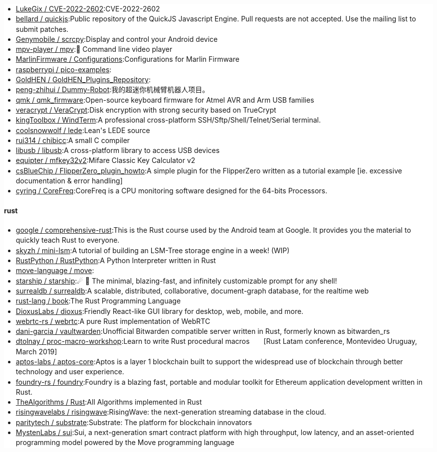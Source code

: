 * [LukeGix / CVE-2022-2602](https://github.com/LukeGix/CVE-2022-2602):CVE-2022-2602
* [bellard / quickjs](https://github.com/bellard/quickjs):Public repository of the QuickJS Javascript Engine. Pull requests are not accepted. Use the mailing list to submit patches.
* [Genymobile / scrcpy](https://github.com/Genymobile/scrcpy):Display and control your Android device
* [mpv-player / mpv](https://github.com/mpv-player/mpv):🎥
Command line video player
* [MarlinFirmware / Configurations](https://github.com/MarlinFirmware/Configurations):Configurations for Marlin Firmware
* [raspberrypi / pico-examples](https://github.com/raspberrypi/pico-examples):
* [GoldHEN / GoldHEN_Plugins_Repository](https://github.com/GoldHEN/GoldHEN_Plugins_Repository):
* [peng-zhihui / Dummy-Robot](https://github.com/peng-zhihui/Dummy-Robot):我的超迷你机械臂机器人项目。
* [qmk / qmk_firmware](https://github.com/qmk/qmk_firmware):Open-source keyboard firmware for Atmel AVR and Arm USB families
* [veracrypt / VeraCrypt](https://github.com/veracrypt/VeraCrypt):Disk encryption with strong security based on TrueCrypt
* [kingToolbox / WindTerm](https://github.com/kingToolbox/WindTerm):A professional cross-platform SSH/Sftp/Shell/Telnet/Serial terminal.
* [coolsnowwolf / lede](https://github.com/coolsnowwolf/lede):Lean's LEDE source
* [rui314 / chibicc](https://github.com/rui314/chibicc):A small C compiler
* [libusb / libusb](https://github.com/libusb/libusb):A cross-platform library to access USB devices
* [equipter / mfkey32v2](https://github.com/equipter/mfkey32v2):Mifare Classic Key Calculator v2
* [csBlueChip / FlipperZero_plugin_howto](https://github.com/csBlueChip/FlipperZero_plugin_howto):A simple plugin for the FlipperZero written as a tutorial example [ie. excessive documentation & error handling]
* [cyring / CoreFreq](https://github.com/cyring/CoreFreq):CoreFreq is a CPU monitoring software designed for the 64-bits Processors.

#### rust
* [google / comprehensive-rust](https://github.com/google/comprehensive-rust):This is the Rust course used by the Android team at Google. It provides you the material to quickly teach Rust to everyone.
* [skyzh / mini-lsm](https://github.com/skyzh/mini-lsm):A tutorial of building an LSM-Tree storage engine in a week! (WIP)
* [RustPython / RustPython](https://github.com/RustPython/RustPython):A Python Interpreter written in Rust
* [move-language / move](https://github.com/move-language/move):
* [starship / starship](https://github.com/starship/starship):☄
🌌️
The minimal, blazing-fast, and infinitely customizable prompt for any shell!
* [surrealdb / surrealdb](https://github.com/surrealdb/surrealdb):A scalable, distributed, collaborative, document-graph database, for the realtime web
* [rust-lang / book](https://github.com/rust-lang/book):The Rust Programming Language
* [DioxusLabs / dioxus](https://github.com/DioxusLabs/dioxus):Friendly React-like GUI library for desktop, web, mobile, and more.
* [webrtc-rs / webrtc](https://github.com/webrtc-rs/webrtc):A pure Rust implementation of WebRTC
* [dani-garcia / vaultwarden](https://github.com/dani-garcia/vaultwarden):Unofficial Bitwarden compatible server written in Rust, formerly known as bitwarden_rs
* [dtolnay / proc-macro-workshop](https://github.com/dtolnay/proc-macro-workshop):Learn to write Rust procedural macros  [Rust Latam conference, Montevideo Uruguay, March 2019]
* [aptos-labs / aptos-core](https://github.com/aptos-labs/aptos-core):Aptos is a layer 1 blockchain built to support the widespread use of blockchain through better technology and user experience.
* [foundry-rs / foundry](https://github.com/foundry-rs/foundry):Foundry is a blazing fast, portable and modular toolkit for Ethereum application development written in Rust.
* [TheAlgorithms / Rust](https://github.com/TheAlgorithms/Rust):All Algorithms implemented in Rust
* [risingwavelabs / risingwave](https://github.com/risingwavelabs/risingwave):RisingWave: the next-generation streaming database in the cloud.
* [paritytech / substrate](https://github.com/paritytech/substrate):Substrate: The platform for blockchain innovators
* [MystenLabs / sui](https://github.com/MystenLabs/sui):Sui, a next-generation smart contract platform with high throughput, low latency, and an asset-oriented programming model powered by the Move programming language